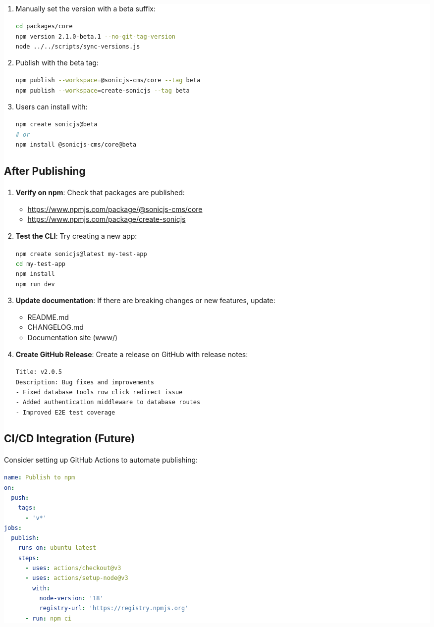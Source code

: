 1. Manually set the version with a beta suffix:
   ```bash
   cd packages/core
   npm version 2.1.0-beta.1 --no-git-tag-version
   node ../../scripts/sync-versions.js
   ```

2. Publish with the beta tag:
   ```bash
   npm publish --workspace=@sonicjs-cms/core --tag beta
   npm publish --workspace=create-sonicjs --tag beta
   ```

3. Users can install with:
   ```bash
   npm create sonicjs@beta
   # or
   npm install @sonicjs-cms/core@beta
   ```

## After Publishing

1. **Verify on npm**: Check that packages are published:
   - https://www.npmjs.com/package/@sonicjs-cms/core
   - https://www.npmjs.com/package/create-sonicjs

2. **Test the CLI**: Try creating a new app:
   ```bash
   npm create sonicjs@latest my-test-app
   cd my-test-app
   npm install
   npm run dev
   ```

3. **Update documentation**: If there are breaking changes or new features, update:
   - README.md
   - CHANGELOG.md
   - Documentation site (www/)

4. **Create GitHub Release**: Create a release on GitHub with release notes:
   ```
   Title: v2.0.5
   Description: Bug fixes and improvements
   - Fixed database tools row click redirect issue
   - Added authentication middleware to database routes
   - Improved E2E test coverage
   ```

## CI/CD Integration (Future)

Consider setting up GitHub Actions to automate publishing:

```yaml
name: Publish to npm
on:
  push:
    tags:
      - 'v*'
jobs:
  publish:
    runs-on: ubuntu-latest
    steps:
      - uses: actions/checkout@v3
      - uses: actions/setup-node@v3
        with:
          node-version: '18'
          registry-url: 'https://registry.npmjs.org'
      - run: npm ci
```